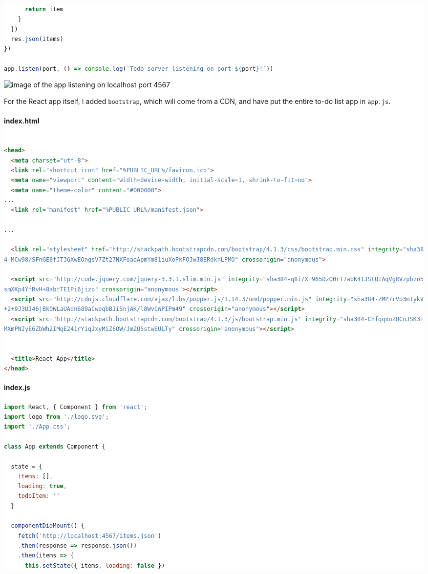 ```js
      return item
    }
  })
  res.json(items)
})

app.listen(port, () => console.log(`Todo server listening on port ${port}!`))
```
![image of the app listening on localhost port 4567](https://res.cloudinary.com/dg3gyk0gu/image/upload/v1543541503/transcript-images/react-create-a-progressive-web-app-with-react-and-register-a-service-worker-server.png)

For the React app itself, I added `bootstrap`, which will come from a CDN, and have put the entire to-do list app in `app.js`. 

#### index.html
```html

<head>
  <meta charset="utf-8">
  <link rel="shortcut icon" href="%PUBLIC_URL%/favicon.ico">
  <meta name="viewport" content="width=device-width, initial-scale=1, shrink-to-fit=no">
  <meta name="theme-color" content="#000000">
...
  <link rel="manifest" href="%PUBLIC_URL%/manifest.json">
  
...

  <link rel="stylesheet" href="http://stackpath.bootstrapcdn.com/bootstrap/4.1.3/css/bootstrap.min.css" integrity="sha384-MCw98/SFnGE8fJT3GXwEOngsV7Zt27NXFoaoApmYm81iuXoPkFOJwJ8ERdknLPMO" crossorigin="anonymous">

  <script src="http://code.jquery.com/jquery-3.3.1.slim.min.js" integrity="sha384-q8i/X+965DzO0rT7abK41JStQIAqVgRVzpbzo5smXKp4YfRvH+8abtTE1Pi6jizo" crossorigin="anonymous"></script>
  <script src="http://cdnjs.cloudflare.com/ajax/libs/popper.js/1.14.3/umd/popper.min.js" integrity="sha384-ZMP7rVo3mIykV+2+9J3UJ46jBk0WLaUAdn689aCwoqbBJiSnjAK/l8WvCWPIPm49" crossorigin="anonymous"></script>
  <script src="http://stackpath.bootstrapcdn.com/bootstrap/4.1.3/js/bootstrap.min.js" integrity="sha384-ChfqqxuZUCnJSK3+MXmPNIyE6ZbWh2IMqE241rYiqJxyMiZ6OW/JmZQ5stwEULTy" crossorigin="anonymous"></script>


  <title>React App</title>
</head>
```

#### index.js
```js
import React, { Component } from 'react';
import logo from './logo.svg';
import './App.css';

class App extends Component {

  state = {
    items: [],
    loading: true,
    todoItem: ''
  }

  componentDidMount() {
    fetch('http://localhost:4567/items.json')
    .then(response => response.json())
    .then(items => {
      this.setState({ items, loading: false })
```